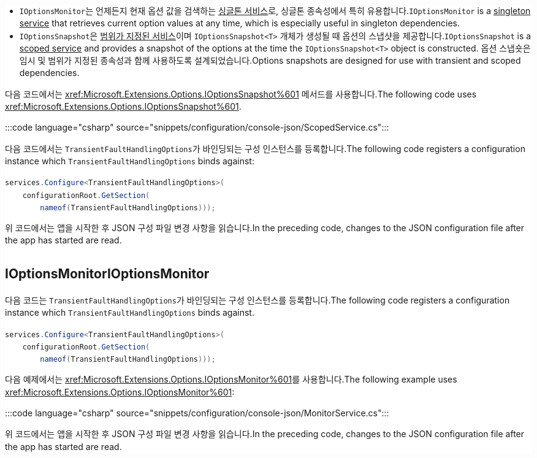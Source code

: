 - <span data-ttu-id="7c75d-180">`IOptionsMonitor`는 언제든지 현재 옵션 값을 검색하는 [싱글톤 서비스](dependency-injection.md#singleton)로, 싱글톤 종속성에서 특히 유용합니다.</span><span class="sxs-lookup"><span data-stu-id="7c75d-180">`IOptionsMonitor` is a [singleton service](dependency-injection.md#singleton) that retrieves current option values at any time, which is especially useful in singleton dependencies.</span></span>
- <span data-ttu-id="7c75d-181">`IOptionsSnapshot`은 [범위가 지정된 서비스](dependency-injection.md#scoped)이며 `IOptionsSnapshot<T>` 개체가 생성될 때 옵션의 스냅샷을 제공합니다.</span><span class="sxs-lookup"><span data-stu-id="7c75d-181">`IOptionsSnapshot` is a [scoped service](dependency-injection.md#scoped) and provides a snapshot of the options at the time the `IOptionsSnapshot<T>` object is constructed.</span></span> <span data-ttu-id="7c75d-182">옵션 스냅숏은 임시 및 범위가 지정된 종속성과 함께 사용하도록 설계되었습니다.</span><span class="sxs-lookup"><span data-stu-id="7c75d-182">Options snapshots are designed for use with transient and scoped dependencies.</span></span>

<span data-ttu-id="7c75d-183">다음 코드에서는 <xref:Microsoft.Extensions.Options.IOptionsSnapshot%601> 메서드를 사용합니다.</span><span class="sxs-lookup"><span data-stu-id="7c75d-183">The following code uses <xref:Microsoft.Extensions.Options.IOptionsSnapshot%601>.</span></span>

:::code language="csharp" source="snippets/configuration/console-json/ScopedService.cs":::

<span data-ttu-id="7c75d-184">다음 코드에서는 `TransientFaultHandlingOptions`가 바인딩되는 구성 인스턴스를 등록합니다.</span><span class="sxs-lookup"><span data-stu-id="7c75d-184">The following code registers a configuration instance which `TransientFaultHandlingOptions` binds against:</span></span>

```csharp
services.Configure<TransientFaultHandlingOptions>(
    configurationRoot.GetSection(
        nameof(TransientFaultHandlingOptions)));
```

<span data-ttu-id="7c75d-185">위 코드에서는 앱을 시작한 후 JSON 구성 파일 변경 사항을 읽습니다.</span><span class="sxs-lookup"><span data-stu-id="7c75d-185">In the preceding code, changes to the JSON configuration file after the app has started are read.</span></span>

## <a name="ioptionsmonitor"></a><span data-ttu-id="7c75d-186">IOptionsMonitor</span><span class="sxs-lookup"><span data-stu-id="7c75d-186">IOptionsMonitor</span></span>

<span data-ttu-id="7c75d-187">다음 코드는 `TransientFaultHandlingOptions`가 바인딩되는 구성 인스턴스를 등록합니다.</span><span class="sxs-lookup"><span data-stu-id="7c75d-187">The following code registers a configuration instance which `TransientFaultHandlingOptions` binds against.</span></span>

```csharp
services.Configure<TransientFaultHandlingOptions>(
    configurationRoot.GetSection(
        nameof(TransientFaultHandlingOptions)));
```

<span data-ttu-id="7c75d-188">다음 예제에서는 <xref:Microsoft.Extensions.Options.IOptionsMonitor%601>를 사용합니다.</span><span class="sxs-lookup"><span data-stu-id="7c75d-188">The following example uses <xref:Microsoft.Extensions.Options.IOptionsMonitor%601>:</span></span>

:::code language="csharp" source="snippets/configuration/console-json/MonitorService.cs":::

<span data-ttu-id="7c75d-189">위 코드에서는 앱을 시작한 후 JSON 구성 파일 변경 사항을 읽습니다.</span><span class="sxs-lookup"><span data-stu-id="7c75d-189">In the preceding code, changes to the JSON configuration file after the app has started are read.</span></span>
